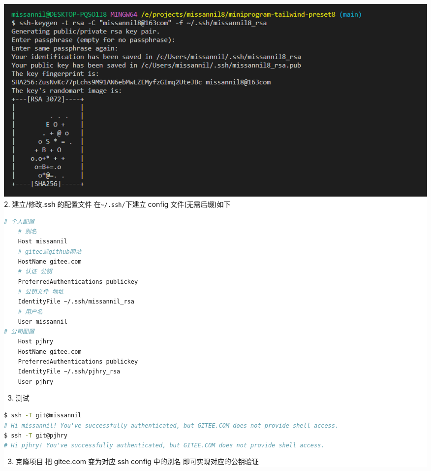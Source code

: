 ![生成ssh-keygen](./%E7%94%9F%E6%88%90ssh-keygen.png) 2. 建立/修改.ssh 的配置文件
在`~/.ssh/`下建立 config 文件(无需后缀)如下

```bash
# 个人配置
    # 别名
    Host missannil
    # gitee或github网站
    HostName gitee.com
    # 认证 公钥
    PreferredAuthentications publickey
    # 公钥文件 地址
    IdentityFile ~/.ssh/missannil_rsa
    # 用户名
    User missannil
# 公司配置
    Host pjhry
    HostName gitee.com
    PreferredAuthentications publickey
    IdentityFile ~/.ssh/pjhry_rsa
    User pjhry
```

3. 测试

```bash
$ ssh -T git@missannil
# Hi missannil! You've successfully authenticated, but GITEE.COM does not provide shell access.
$ ssh -T git@pjhry
# Hi pjhry! You've successfully authenticated, but GITEE.COM does not provide shell access.
```

3. 克隆项目
   把 gitee.com 变为对应 ssh config 中的别名 即可实现对应的公钥验证

